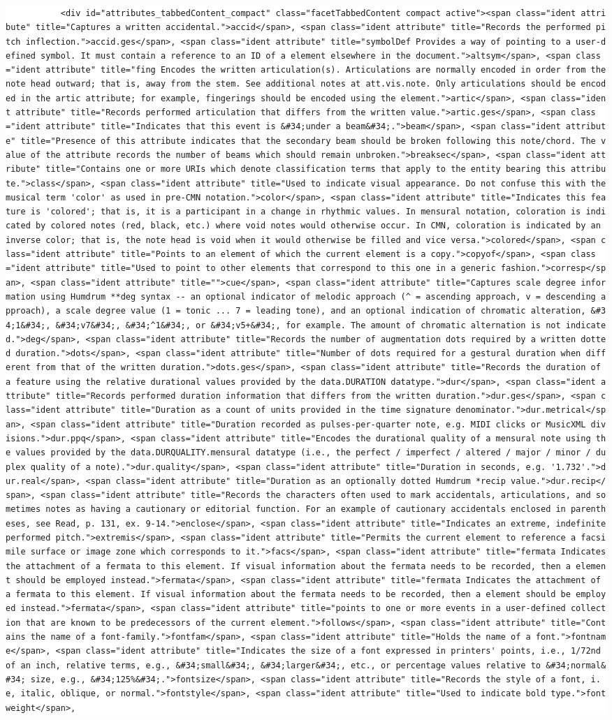                <div id="attributes_tabbedContent_compact" class="facetTabbedContent compact active"><span class="ident attribute" title="Captures a written accidental.">accid</span>, <span class="ident attribute" title="Records the performed pitch inflection.">accid.ges</span>, <span class="ident attribute" title="symbolDef Provides a way of pointing to a user-defined symbol. It must contain a reference to an ID of a element elsewhere in the document.">altsym</span>, <span class="ident attribute" title="fing Encodes the written articulation(s). Articulations are normally encoded in order from the note head outward; that is, away from the stem. See additional notes at att.vis.note. Only articulations should be encoded in the artic attribute; for example, fingerings should be encoded using the element.">artic</span>, <span class="ident attribute" title="Records performed articulation that differs from the written value.">artic.ges</span>, <span class="ident attribute" title="Indicates that this event is &#34;under a beam&#34;.">beam</span>, <span class="ident attribute" title="Presence of this attribute indicates that the secondary beam should be broken following this note/chord. The value of the attribute records the number of beams which should remain unbroken.">breaksec</span>, <span class="ident attribute" title="Contains one or more URIs which denote classification terms that apply to the entity bearing this attribute.">class</span>, <span class="ident attribute" title="Used to indicate visual appearance. Do not confuse this with the musical term 'color' as used in pre-CMN notation.">color</span>, <span class="ident attribute" title="Indicates this feature is 'colored'; that is, it is a participant in a change in rhythmic values. In mensural notation, coloration is indicated by colored notes (red, black, etc.) where void notes would otherwise occur. In CMN, coloration is indicated by an inverse color; that is, the note head is void when it would otherwise be filled and vice versa.">colored</span>, <span class="ident attribute" title="Points to an element of which the current element is a copy.">copyof</span>, <span class="ident attribute" title="Used to point to other elements that correspond to this one in a generic fashion.">corresp</span>, <span class="ident attribute" title="">cue</span>, <span class="ident attribute" title="Captures scale degree information using Humdrum **deg syntax -- an optional indicator of melodic approach (^ = ascending approach, v = descending approach), a scale degree value (1 = tonic ... 7 = leading tone), and an optional indication of chromatic alteration, &#34;1&#34;, &#34;v7&#34;, &#34;^1&#34;, or &#34;v5+&#34;, for example. The amount of chromatic alternation is not indicated.">deg</span>, <span class="ident attribute" title="Records the number of augmentation dots required by a written dotted duration.">dots</span>, <span class="ident attribute" title="Number of dots required for a gestural duration when different from that of the written duration.">dots.ges</span>, <span class="ident attribute" title="Records the duration of a feature using the relative durational values provided by the data.DURATION datatype.">dur</span>, <span class="ident attribute" title="Records performed duration information that differs from the written duration.">dur.ges</span>, <span class="ident attribute" title="Duration as a count of units provided in the time signature denominator.">dur.metrical</span>, <span class="ident attribute" title="Duration recorded as pulses-per-quarter note, e.g. MIDI clicks or MusicXML divisions.">dur.ppq</span>, <span class="ident attribute" title="Encodes the durational quality of a mensural note using the values provided by the data.DURQUALITY.mensural datatype (i.e., the perfect / imperfect / altered / major / minor / duplex quality of a note).">dur.quality</span>, <span class="ident attribute" title="Duration in seconds, e.g. '1.732'.">dur.real</span>, <span class="ident attribute" title="Duration as an optionally dotted Humdrum *recip value.">dur.recip</span>, <span class="ident attribute" title="Records the characters often used to mark accidentals, articulations, and sometimes notes as having a cautionary or editorial function. For an example of cautionary accidentals enclosed in parentheses, see Read, p. 131, ex. 9-14.">enclose</span>, <span class="ident attribute" title="Indicates an extreme, indefinite performed pitch.">extremis</span>, <span class="ident attribute" title="Permits the current element to reference a facsimile surface or image zone which corresponds to it.">facs</span>, <span class="ident attribute" title="fermata Indicates the attachment of a fermata to this element. If visual information about the fermata needs to be recorded, then a element should be employed instead.">fermata</span>, <span class="ident attribute" title="fermata Indicates the attachment of a fermata to this element. If visual information about the fermata needs to be recorded, then a element should be employed instead.">fermata</span>, <span class="ident attribute" title="points to one or more events in a user-defined collection that are known to be predecessors of the current element.">follows</span>, <span class="ident attribute" title="Contains the name of a font-family.">fontfam</span>, <span class="ident attribute" title="Holds the name of a font.">fontname</span>, <span class="ident attribute" title="Indicates the size of a font expressed in printers' points, i.e., 1/72nd of an inch, relative terms, e.g., &#34;small&#34;, &#34;larger&#34;, etc., or percentage values relative to &#34;normal&#34; size, e.g., &#34;125%&#34;.">fontsize</span>, <span class="ident attribute" title="Records the style of a font, i.e, italic, oblique, or normal.">fontstyle</span>, <span class="ident attribute" title="Used to indicate bold type.">fontweight</span>,